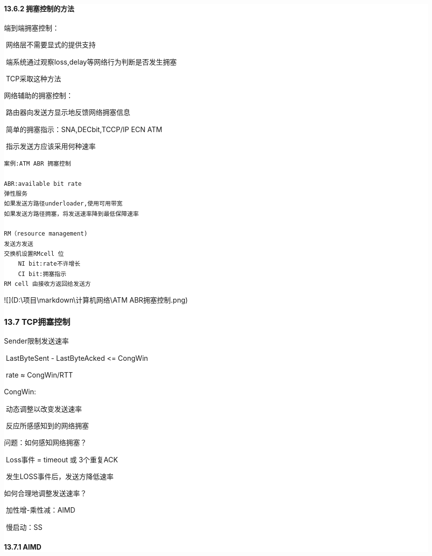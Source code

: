 #### 13.6.2 拥塞控制的方法

端到端拥塞控制：

​	网络层不需要显式的提供支持

​	端系统通过观察loss,delay等网络行为判断是否发生拥塞

​	TCP采取这种方法

网络辅助的拥塞控制：

​	路由器向发送方显示地反馈网络拥塞信息

​	简单的拥塞指示：SNA,DECbit,TCCP/IP ECN ATM

​	指示发送方应该采用何种速率

~~~
案例:ATM ABR 拥塞控制

ABR:available bit rate
弹性服务
如果发送方路径underloader,使用可用带宽
如果发送方路径拥塞，将发送速率降到最低保障速率

RM（resource management)
发送方发送
交换机设置RMcell 位
	NI bit:rate不许增长
	CI bit:拥塞指示
RM cell 由接收方返回给发送方
~~~

![](D:\项目\markdown\计算机网络\ATM ABR拥塞控制.png)



### 13.7 TCP拥塞控制

Sender限制发送速率

​	LastByteSent - LastByteAcked <= CongWin

​	rate ≈ CongWin/RTT

CongWin:

​	动态调整以改变发送速率

​	反应所感感知到的网络拥塞

问题：如何感知网络拥塞？

​	Loss事件 = timeout 或 3个重复ACK

​	发生LOSS事件后，发送方降低速率

如何合理地调整发送速率？

​	加性增-乘性减：AIMD

​	慢启动：SS



#### 13.7.1 AIMD

